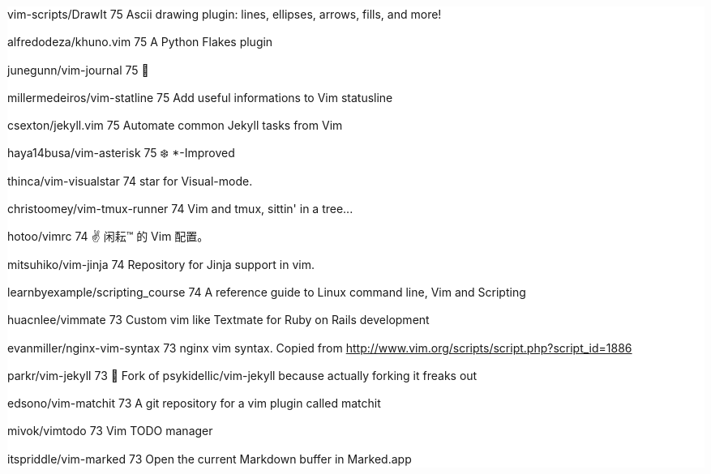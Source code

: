 
vim-scripts/DrawIt                         75
Ascii drawing plugin: lines, ellipses, arrows, fills, and more!


alfredodeza/khuno.vim                      75
A Python Flakes plugin


junegunn/vim-journal                       75
:memo:


millermedeiros/vim-statline                75
Add useful informations to Vim statusline


csexton/jekyll.vim                         75
Automate common Jekyll tasks from Vim 


haya14busa/vim-asterisk                    75
:snowflake: *-Improved


thinca/vim-visualstar                      74
star for Visual-mode.


christoomey/vim-tmux-runner                74
Vim and tmux, sittin' in a tree...


hotoo/vimrc                                74
:v: 闲耘™ 的 Vim 配置。


mitsuhiko/vim-jinja                        74
Repository for Jinja support in vim.


learnbyexample/scripting_course            74
A reference guide to Linux command line, Vim and Scripting


huacnlee/vimmate                           73
Custom vim like Textmate for Ruby on Rails development


evanmiller/nginx-vim-syntax                73
nginx vim syntax. Copied from http://www.vim.org/scripts/script.php?script_id=1886


parkr/vim-jekyll                           73
:memo: Fork of psykidellic/vim-jekyll because actually forking it freaks out


edsono/vim-matchit                         73
A git repository for a vim plugin called matchit


mivok/vimtodo                              73
Vim TODO manager


itspriddle/vim-marked                      73
Open the current Markdown buffer in Marked.app
